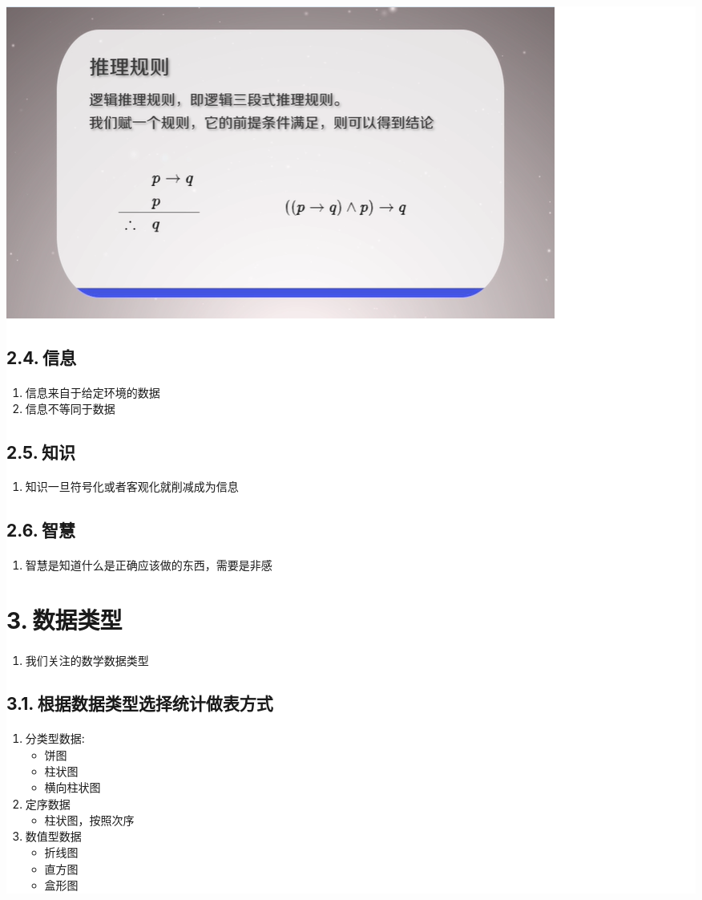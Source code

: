 ![](img/cpt1/9.png)


## 2.4. 信息
1. 信息来自于给定环境的数据
2. 信息不等同于数据

## 2.5. 知识
1. 知识一旦符号化或者客观化就削减成为信息

## 2.6. 智慧
1. 智慧是知道什么是正确应该做的东西，需要是非感

# 3. 数据类型
1. 我们关注的数学数据类型

## 3.1. 根据数据类型选择统计做表方式
1. 分类型数据:
    + 饼图
    + 柱状图
    + 横向柱状图
2. 定序数据
    + 柱状图，按照次序
3. 数值型数据
    + 折线图
    + 直方图
    + 盒形图
